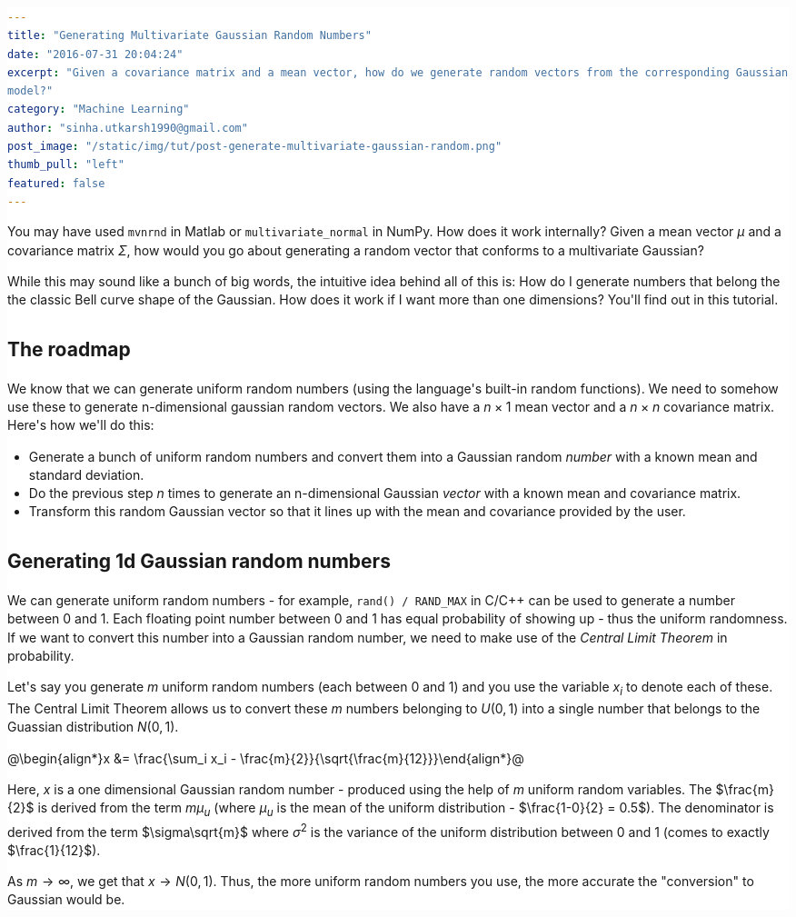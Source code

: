 ```yaml
---
title: "Generating Multivariate Gaussian Random Numbers"
date: "2016-07-31 20:04:24"
excerpt: "Given a covariance matrix and a mean vector, how do we generate random vectors from the corresponding Gaussian model?"
category: "Machine Learning"
author: "sinha.utkarsh1990@gmail.com"
post_image: "/static/img/tut/post-generate-multivariate-gaussian-random.png"
thumb_pull: "left"
featured: false
---
```


You may have used `mvnrnd` in Matlab or `multivariate_normal` in NumPy. How does it work internally? Given a mean vector $\mu$ and a covariance matrix $\Sigma$, how would you go about generating a random vector that conforms to a multivariate Gaussian?

While this may sound like a bunch of big words, the intuitive idea behind all of this is: How do I generate numbers that belong the the classic Bell curve shape of the Gaussian. How does it work if I want more than one dimensions? You'll find out in this tutorial.

## The roadmap
We know that we can generate uniform random numbers (using the language's built-in random functions). We need to somehow use these to generate n-dimensional gaussian random vectors. We also have a $n \times 1$ mean vector and a $n \times n$ covariance matrix. Here's how we'll do this:

- Generate a bunch of uniform random numbers and convert them into a Gaussian random *number* with a known mean and standard deviation.
- Do the previous step $n$ times to generate an n-dimensional Gaussian *vector* with a known mean and covariance matrix.
- Transform this random Gaussian vector so that it lines up with the mean and covariance provided by the user.

## Generating 1d Gaussian random numbers
We can generate uniform random numbers - for example, `rand() / RAND_MAX` in C/C++ can be used to generate a number between 0 and 1. Each floating point number between 0 and 1 has equal probability of showing up - thus the uniform randomness. If we want to convert this number into a Gaussian random number, we need to make use of the *Central Limit Theorem* in probability.

Let's say you generate $m$ uniform random numbers (each between 0 and 1) and you use the variable $x_i$ to denote each of these. The Central Limit Theorem allows us to convert these $m$ numbers belonging to $U(0, 1)$ into a single number that belongs to the Guassian distribution $N(0, 1)$.

@\begin{align*}x &= \frac{\sum_i x_i - \frac{m}{2}}{\sqrt{\frac{m}{12}}}\end{align*}@

Here, $x$ is a one dimensional Gaussian random number - produced using the help of $m$ uniform random variables. The $\frac{m}{2}$ is derived from the term $m\mu_u$ (where $\mu_u$ is the mean of the uniform distribution - $\frac{1-0}{2} = 0.5$). The denominator is derived from the term $\sigma\sqrt{m}$ where $\sigma^2$ is the variance of the uniform distribution between 0 and 1 (comes to exactly $\frac{1}{12}$).

As $m \to \infty$, we get that $x \to N(0, 1)$. Thus, the more uniform random numbers you use, the more accurate the "conversion" to Gaussian would be.
